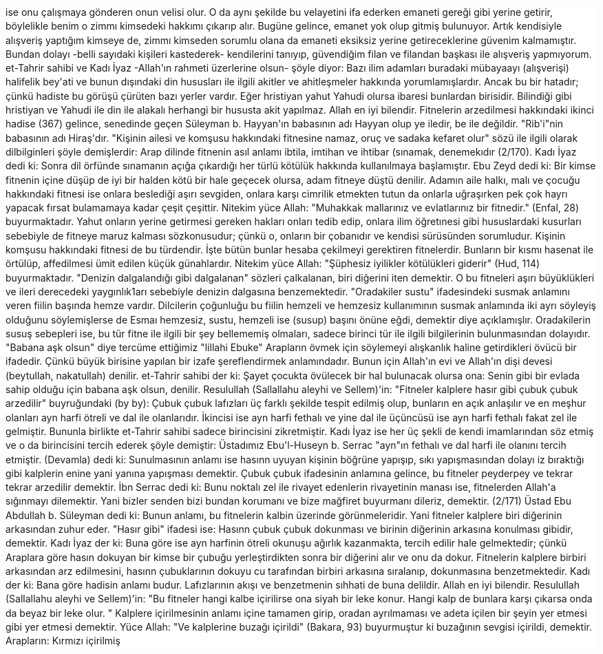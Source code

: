 ise onu çalışmaya gönderen onun velisi olur. O da aynı şekilde bu velayetini ifa ederken emaneti gereği gibi yerine getirir, böylelikle benim o zimmı kimsedeki hakkımı çıkarıp alır. Bugüne gelince, emanet yok olup gitmiş bulunuyor. Artık kendisiyle alışveriş yaptığım kimseye de, zimmı kimseden sorumlu olana da emaneti eksiksiz yerine getireceklerine güvenim kalmamıştır. Bundan dolayı -belli sayıdaki kişileri kastederek- kendilerini tanıyıp, güvendiğim filan ve filandan başkası ile alışveriş yapmıyorum. et-Tahrir sahibi ve Kadı İyaz -Allah'ın rahmeti üzerlerine olsun- şöyle diyor: Bazı ilim adamları buradaki mübayaayı (alışverişi) halifelik bey'ati ve bunun dışındaki din hususları ile ilgili akitler ve ahitleşmeler hakkında yorumlamışlardır. Ancak bu bir hatadır; çünkü hadiste bu görüşü çürüten bazı yerler vardır. Eğer hristiyan yahut Yahudi olursa ibaresi bunlardan birisidir. Bilindiği gibi hristiyan ve Yahudi ile din ile alakalı herhangi bir hususta akit yapılmaz. Allah en iyi bilendir. Fitnelerin arzedilmesi hakkındaki ikinci hadise (367) gelince, senedinde geçen Süleyman b. Hayyan'ın babasının adı Hayyan olup ye iledir, be ile değildir. "Rib'i"nin babasının adı Hiraş'dır. "Kişinin ailesi ve komşusu hakkındaki fitnesine namaz, oruç ve sadaka kefaret olur" sözü ile ilgili olarak dilbilginleri şöyle demişlerdir: Arap dilinde fitnenin asıl anlamı ibtila, imtihan ve ihtibar (sınamak, denemekıdır (2/170). Kadı İyaz dedi ki: Sonra dil örfünde sınamanın açığa çıkardığı her türlü kötülük hakkında kullanılmaya başlamıştır. Ebu Zeyd dedi ki: Bir kimse fitnenin içine düşüp de iyi bir halden kötü bir hale geçecek olursa, adam fitneye düştü denilir. Adamın aile halkı, malı ve çocuğu hakkındaki fitnesi ise onlara beslediği aşırı sevgiden, onlara karşı cimrilik etmekten tutun da onlarla uğraşırken pek çok hayrı yapacak fırsat bulamamaya kadar çeşit çeşittir. Nitekim yüce Allah: "Muhakkak mallarınız ve evlatlarınız bir fitnedir." (Enfal, 28) buyurmaktadır. Yahut onların yerine getirmesi gereken hakları onları tedib edip, onlara ilim öğretınesi gibi hususlardaki kusurları sebebiyle de fitneye maruz kalması sözkonusudur; çünkü o, onların bir çobanıdır ve kendisi sürüsünden sorumludur. Kişinin komşusu hakkındaki fitnesi de bu türdendir. İşte bütün bunlar hesaba çekilmeyi gerektiren fitnelerdir. Bunların bir kısmı hasenat ile örtülüp, affedilmesi ümit edilen küçük günahlardır. Nitekim yüce Allah: "Şüphesiz iyilikler kötülükleri giderir" (Hud, 114) buyurmaktadır. "Denizin dalgalandığı gibi dalgalanan" sözleri çalkalanan, biri diğerini iten demektir. O bu fitneleri aşırı büyüklükleri ve ileri derecedeki yaygınlık1arı sebebiyle denizin dalgasına benzemektedir. "Oradakiler sustu" ifadesindeki susmak anlamını veren fiilin başında hemze vardır. Dilcilerin çoğunluğu bu fiilin hemzeli ve hemzesiz kullanımının susmak anlamında iki ayrı söyleyiş olduğunu söylemişlerse de Esmaı hemzesiz, sustu, hemzeli ise (susup) başını önüne eğdi, demektir diye açıklamışlır. Oradakilerin susuş sebepleri ise, bu tür fitne ile ilgili bir şey bellememiş olmaları, sadece birinci tür ile ilgili bilgilerinin bulunmasından dolayıdır. "Babana aşk olsun" diye tercüme ettiğimiz "lillahi Ebuke" Arapların övmek için söylemeyi alışkanlık haline getirdikleri övücü bir ifadedir. Çünkü büyük birisine yapılan bir izafe şereflendirmek anlamındadır. Bunun için Allah'ın evi ve Allah'ın dişi devesi (beytullah, nakatullah) denilir. et-Tahrir sahibi der ki: Şayet çocukta övülecek bir hal bulunacak olursa ona: Senin gibi bir evlada sahip olduğu için babana aşk olsun, denilir. Resulullah (Sallallahu aleyhi ve Sellem)'in: "Fitneler kalplere hasır gibi çubuk çubuk arzedilir" buyruğundaki (by by): Çubuk çubuk lafızları üç farklı şekilde tespit edilmiş olup, bunların en açık anlaşılır ve en meşhur olanları ayn harfi ötreli ve dal ile olanlarıdır. İkincisi ise ayn harfi fethalı ve yine dal ile üçüncüsü ise ayn harfi fethalı fakat zel ile gelmiştir. Bununla birlikte et-Tahrir sahibi sadece birincisini zikretmiştir. Kadı İyaz ise her üç şekli de kendi imamlarından söz etmiş ve o da birincisini tercih ederek şöyle demiştir: Üstadımız Ebu'l-Huseyn b. Serrac "ayn"ın fethalı ve dal harfi ile olanını tercih etmiştir. (Devamla) dedi ki: Sunulmasının anlamı ise hasınn uyuyan kişinin böğrüne yapışıp, sıkı yapışmasından dolayı iz bıraktığı gibi kalplerin enine yani yanına yapışması demektir. Çubuk çubuk ifadesinin anlamına gelince, bu fitneler peyderpey ve tekrar tekrar arzedilir demektir. İbn Serrac dedi ki: Bunu noktalı zel ile rivayet edenlerin rivayetinin manası ise, fitnelerden Allah'a sığınmayı dilemektir. Yani bizler senden bizi bundan korumanı ve bize mağfiret buyurmanı dileriz, demektir. (2/171) Üstad Ebu Abdullah b. Süleyman dedi ki: Bunun anlamı, bu fitnelerin kalbin üzerinde görünmeleridir. Yani fitneler kalplere biri diğerinin arkasından zuhur eder. "Hasır gibi" ifadesi ise: Hasınn çubuk çubuk dokunması ve birinin diğerinin arkasına konulması gibidir, demektir. Kadı İyaz der ki: Buna göre ise ayn harfinin ötreli okunuşu ağırlık kazanmakta, tercih edilir hale gelmektedir; çünkü Araplara göre hasın dokuyan bir kimse bir çubuğu yerleştirdikten sonra bir diğerini alır ve onu da dokur. Fitnelerin kalplere birbiri arkasından arz edilmesini, hasınn çubuklarının dokuyu cu tarafından birbiri arkasına sıralanıp, dokunmasına benzetmektedir. Kadı der ki: Bana göre hadisin anlamı budur. Lafızlarının akışı ve benzetmenin sıhhati de buna delildir. Allah en iyi bilendir. Resulullah (Sallallahu aleyhi ve Sellem)'in: "Bu fitneler hangi kalbe içirilirse ona siyah bir leke konur. Hangi kalp de bunlara karşı çıkarsa onda da beyaz bir leke olur. " Kalplere içirilmesinin anlamı içine tamamen girip, oradan ayrılmaması ve adeta içilen bir şeyin yer etmesi gibi yer etmesi demektir. Yüce Allah: "Ve kalplerine buzağı içirildi" (Bakara, 93) buyurmuştur ki buzağının sevgisi içirildi, demektir. Arapların: Kırmızı içirilmiş